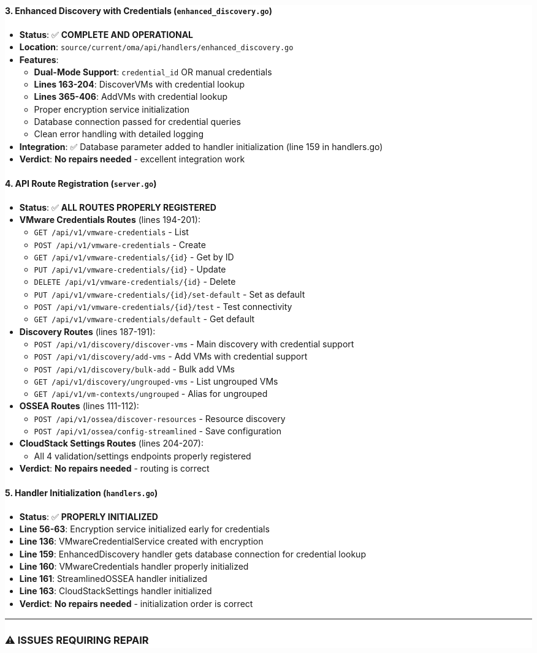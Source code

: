 #### 3. Enhanced Discovery with Credentials (`enhanced_discovery.go`)
- **Status**: ✅ **COMPLETE AND OPERATIONAL**
- **Location**: `source/current/oma/api/handlers/enhanced_discovery.go`
- **Features**:
  - **Dual-Mode Support**: `credential_id` OR manual credentials
  - **Lines 163-204**: DiscoverVMs with credential lookup
  - **Lines 365-406**: AddVMs with credential lookup
  - Proper encryption service initialization
  - Database connection passed for credential queries
  - Clean error handling with detailed logging
- **Integration**: ✅ Database parameter added to handler initialization (line 159 in handlers.go)
- **Verdict**: **No repairs needed** - excellent integration work

#### 4. API Route Registration (`server.go`)
- **Status**: ✅ **ALL ROUTES PROPERLY REGISTERED**
- **VMware Credentials Routes** (lines 194-201):
  - `GET /api/v1/vmware-credentials` - List
  - `POST /api/v1/vmware-credentials` - Create
  - `GET /api/v1/vmware-credentials/{id}` - Get by ID
  - `PUT /api/v1/vmware-credentials/{id}` - Update
  - `DELETE /api/v1/vmware-credentials/{id}` - Delete
  - `PUT /api/v1/vmware-credentials/{id}/set-default` - Set as default
  - `POST /api/v1/vmware-credentials/{id}/test` - Test connectivity
  - `GET /api/v1/vmware-credentials/default` - Get default
- **Discovery Routes** (lines 187-191):
  - `POST /api/v1/discovery/discover-vms` - Main discovery with credential support
  - `POST /api/v1/discovery/add-vms` - Add VMs with credential support
  - `POST /api/v1/discovery/bulk-add` - Bulk add VMs
  - `GET /api/v1/discovery/ungrouped-vms` - List ungrouped VMs
  - `GET /api/v1/vm-contexts/ungrouped` - Alias for ungrouped
- **OSSEA Routes** (lines 111-112):
  - `POST /api/v1/ossea/discover-resources` - Resource discovery
  - `POST /api/v1/ossea/config-streamlined` - Save configuration
- **CloudStack Settings Routes** (lines 204-207):
  - All 4 validation/settings endpoints properly registered
- **Verdict**: **No repairs needed** - routing is correct

#### 5. Handler Initialization (`handlers.go`)
- **Status**: ✅ **PROPERLY INITIALIZED**
- **Line 56-63**: Encryption service initialized early for credentials
- **Line 136**: VMwareCredentialService created with encryption
- **Line 159**: EnhancedDiscovery handler gets database connection for credential lookup
- **Line 160**: VMwareCredentials handler properly initialized
- **Line 161**: StreamlinedOSSEA handler initialized
- **Line 163**: CloudStackSettings handler initialized
- **Verdict**: **No repairs needed** - initialization order is correct

---

### ⚠️ **ISSUES REQUIRING REPAIR**
